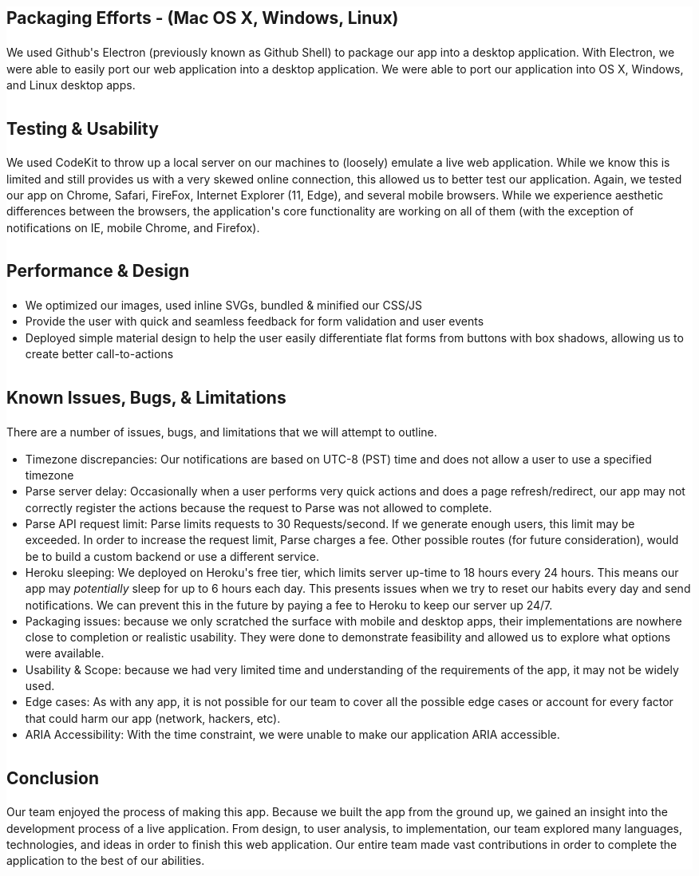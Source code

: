 ## Packaging Efforts - (Mac OS X, Windows, Linux)
We used Github's Electron (previously known as Github Shell) to package our app into a desktop application. With Electron, we were able to easily port our web application into a desktop application. We were able to port our application into OS X, Windows, and Linux desktop apps.

## Testing & Usability
We used CodeKit to throw up a local server on our machines to (loosely) emulate a live web application. While we know this is limited and still provides us with a very skewed online connection, this allowed us to better test our application. Again, we tested our app on Chrome, Safari, FireFox, Internet Explorer (11, Edge), and several mobile browsers. While we experience aesthetic differences between the browsers, the application's core functionality are working on all of them (with the exception of notifications on IE, mobile Chrome, and Firefox).

## Performance & Design
* We optimized our images, used inline SVGs, bundled & minified our CSS/JS
* Provide the user with quick and seamless feedback for form validation and user events
* Deployed simple material design to help the user easily differentiate flat forms from buttons with box shadows, allowing us to create better call-to-actions


## Known Issues, Bugs, & Limitations
There are a number of issues, bugs, and limitations that we will attempt to outline.
* Timezone discrepancies: Our notifications are based on UTC-8 (PST) time and does not allow a user to use a specified timezone
* Parse server delay: Occasionally when a user performs very quick actions and does a page refresh/redirect, our app may not correctly register the actions because the request to Parse was not allowed to complete.
* Parse API request limit: Parse limits requests to 30 Requests/second. If we generate enough users, this limit may be exceeded. In order to increase the request limit, Parse charges a fee. Other possible routes (for future consideration), would be to build a custom backend or use a different service.
* Heroku sleeping: We deployed on Heroku's free tier, which limits server up-time to 18 hours every 24 hours. This means our app may *potentially* sleep for up to 6 hours each day. This presents issues when we try to reset our habits every day and send notifications. We can prevent this in the future by paying a fee to Heroku to keep our server up 24/7.
* Packaging issues: because we only scratched the surface with mobile and desktop apps, their implementations are nowhere close to completion or realistic usability. They were done to demonstrate feasibility and allowed us to explore what options were available.
* Usability & Scope: because we had very limited time and understanding of the requirements of the app, it may not be widely used.
* Edge cases: As with any app, it is not possible for our team to cover all the possible edge cases or account for every factor that could harm our app (network, hackers, etc).
* ARIA Accessibility: With the time constraint, we were unable to make our application ARIA accessible.

## Conclusion
Our team enjoyed the process of making this app. Because we built the app from the ground up, we gained an insight into the development process of a live application. From design, to user analysis, to implementation, our team explored many languages, technologies, and ideas in order to finish this web application. Our entire team made vast contributions in order to complete the application to the best of our abilities.
